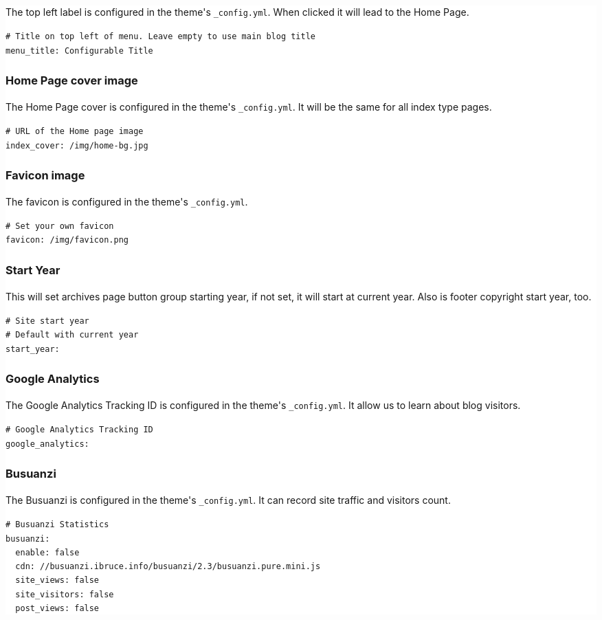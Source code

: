 The top left label is configured in the theme's `_config.yml`. When clicked it will lead to the Home Page.

```
# Title on top left of menu. Leave empty to use main blog title
menu_title: Configurable Title
```

### Home Page cover image
The Home Page cover is configured in the theme's `_config.yml`. It will be the same for all index type pages.

```
# URL of the Home page image
index_cover: /img/home-bg.jpg
```

### Favicon image
The favicon is configured in the theme's `_config.yml`.

```
# Set your own favicon
favicon: /img/favicon.png
```


### Start Year
This will set archives page button group starting year, if not set, it will start at current year.
Also is footer copyright start year, too.

```
# Site start year
# Default with current year
start_year: 
```

### Google Analytics
The Google Analytics Tracking ID is configured in the theme's `_config.yml`. It allow us to learn about blog visitors.

```
# Google Analytics Tracking ID
google_analytics:
```

### Busuanzi
The Busuanzi is configured in the theme's `_config.yml`. It can record site traffic and visitors count.

```
# Busuanzi Statistics
busuanzi:
  enable: false
  cdn: //busuanzi.ibruce.info/busuanzi/2.3/busuanzi.pure.mini.js
  site_views: false
  site_visitors: false
  post_views: false
```
